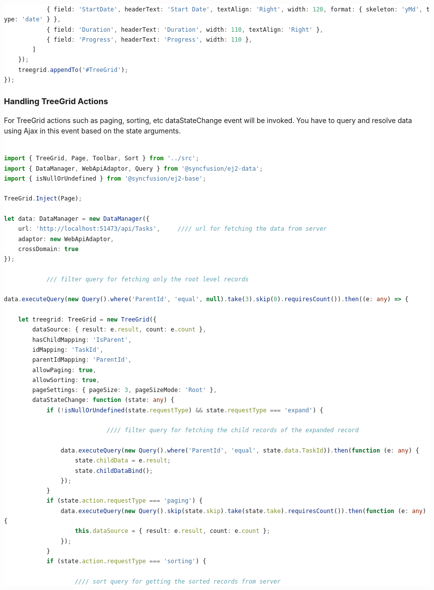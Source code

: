 ````typescript
            { field: 'StartDate', headerText: 'Start Date', textAlign: 'Right', width: 120, format: { skeleton: 'yMd', type: 'date' } },
            { field: 'Duration', headerText: 'Duration', width: 110, textAlign: 'Right' },
            { field: 'Progress', headerText: 'Progress', width: 110 },
        ]
    });
    treegrid.appendTo('#TreeGrid');
});

````

### Handling TreeGrid Actions

For TreeGrid actions such as paging, sorting, etc dataStateChange event will be invoked. You have to query and resolve data using Ajax in this event based on the state arguments.

```typescript

import { TreeGrid, Page, Toolbar, Sort } from '../src';
import { DataManager, WebApiAdaptor, Query } from '@syncfusion/ej2-data';
import { isNullOrUndefined } from '@syncfusion/ej2-base';

TreeGrid.Inject(Page);

let data: DataManager = new DataManager({
    url: 'http://localhost:51473/api/Tasks',     //// url for fetching the data from server
    adaptor: new WebApiAdaptor,
    crossDomain: true
});

            /// filter query for fetching only the root level records

data.executeQuery(new Query().where('ParentId', 'equal', null).take(3).skip(0).requiresCount()).then((e: any) => {

    let treegrid: TreeGrid = new TreeGrid({
        dataSource: { result: e.result, count: e.count },
        hasChildMapping: 'IsParent',
        idMapping: 'TaskId',
        parentIdMapping: 'ParentId',
        allowPaging: true,
        allowSorting: true,
        pageSettings: { pageSize: 3, pageSizeMode: 'Root' },
        dataStateChange: function (state: any) {
            if (!isNullOrUndefined(state.requestType) && state.requestType === 'expand') {

                             //// filter query for fetching the child records of the expanded record

                data.executeQuery(new Query().where('ParentId', 'equal', state.data.TaskId)).then(function (e: any) {
                    state.childData = e.result;
                    state.childDataBind();
                });
            }
            if (state.action.requestType === 'paging') {
                data.executeQuery(new Query().skip(state.skip).take(state.take).requiresCount()).then(function (e: any) {
                    this.dataSource = { result: e.result, count: e.count };
                });
            }
            if (state.action.requestType === 'sorting') {

                    //// sort query for getting the sorted records from server
```